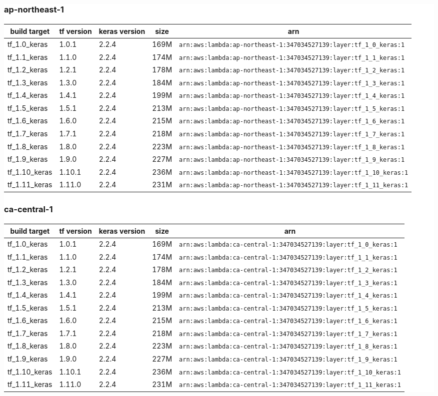 
### ap-northeast-1
build target | tf version | keras version | size | arn
--- | --- | --- | --- | ---
tf_1.0_keras | 1.0.1 | 2.2.4 | 169M | `arn:aws:lambda:ap-northeast-1:347034527139:layer:tf_1_0_keras:1`
tf_1.1_keras | 1.1.0 | 2.2.4 | 174M | `arn:aws:lambda:ap-northeast-1:347034527139:layer:tf_1_1_keras:1`
tf_1.2_keras | 1.2.1 | 2.2.4 | 178M | `arn:aws:lambda:ap-northeast-1:347034527139:layer:tf_1_2_keras:1`
tf_1.3_keras | 1.3.0 | 2.2.4 | 184M | `arn:aws:lambda:ap-northeast-1:347034527139:layer:tf_1_3_keras:1`
tf_1.4_keras | 1.4.1 | 2.2.4 | 199M | `arn:aws:lambda:ap-northeast-1:347034527139:layer:tf_1_4_keras:1`
tf_1.5_keras | 1.5.1 | 2.2.4 | 213M | `arn:aws:lambda:ap-northeast-1:347034527139:layer:tf_1_5_keras:1`
tf_1.6_keras | 1.6.0 | 2.2.4 | 215M | `arn:aws:lambda:ap-northeast-1:347034527139:layer:tf_1_6_keras:1`
tf_1.7_keras | 1.7.1 | 2.2.4 | 218M | `arn:aws:lambda:ap-northeast-1:347034527139:layer:tf_1_7_keras:1`
tf_1.8_keras | 1.8.0 | 2.2.4 | 223M | `arn:aws:lambda:ap-northeast-1:347034527139:layer:tf_1_8_keras:1`
tf_1.9_keras | 1.9.0 | 2.2.4 | 227M | `arn:aws:lambda:ap-northeast-1:347034527139:layer:tf_1_9_keras:1`
tf_1.10_keras | 1.10.1 | 2.2.4 | 236M | `arn:aws:lambda:ap-northeast-1:347034527139:layer:tf_1_10_keras:1`
tf_1.11_keras | 1.11.0 | 2.2.4 | 231M | `arn:aws:lambda:ap-northeast-1:347034527139:layer:tf_1_11_keras:1`


### ca-central-1
build target | tf version | keras version | size | arn
--- | --- | --- | --- | ---
tf_1.0_keras | 1.0.1 | 2.2.4 | 169M | `arn:aws:lambda:ca-central-1:347034527139:layer:tf_1_0_keras:1`
tf_1.1_keras | 1.1.0 | 2.2.4 | 174M | `arn:aws:lambda:ca-central-1:347034527139:layer:tf_1_1_keras:1`
tf_1.2_keras | 1.2.1 | 2.2.4 | 178M | `arn:aws:lambda:ca-central-1:347034527139:layer:tf_1_2_keras:1`
tf_1.3_keras | 1.3.0 | 2.2.4 | 184M | `arn:aws:lambda:ca-central-1:347034527139:layer:tf_1_3_keras:1`
tf_1.4_keras | 1.4.1 | 2.2.4 | 199M | `arn:aws:lambda:ca-central-1:347034527139:layer:tf_1_4_keras:1`
tf_1.5_keras | 1.5.1 | 2.2.4 | 213M | `arn:aws:lambda:ca-central-1:347034527139:layer:tf_1_5_keras:1`
tf_1.6_keras | 1.6.0 | 2.2.4 | 215M | `arn:aws:lambda:ca-central-1:347034527139:layer:tf_1_6_keras:1`
tf_1.7_keras | 1.7.1 | 2.2.4 | 218M | `arn:aws:lambda:ca-central-1:347034527139:layer:tf_1_7_keras:1`
tf_1.8_keras | 1.8.0 | 2.2.4 | 223M | `arn:aws:lambda:ca-central-1:347034527139:layer:tf_1_8_keras:1`
tf_1.9_keras | 1.9.0 | 2.2.4 | 227M | `arn:aws:lambda:ca-central-1:347034527139:layer:tf_1_9_keras:1`
tf_1.10_keras | 1.10.1 | 2.2.4 | 236M | `arn:aws:lambda:ca-central-1:347034527139:layer:tf_1_10_keras:1`
tf_1.11_keras | 1.11.0 | 2.2.4 | 231M | `arn:aws:lambda:ca-central-1:347034527139:layer:tf_1_11_keras:1`
